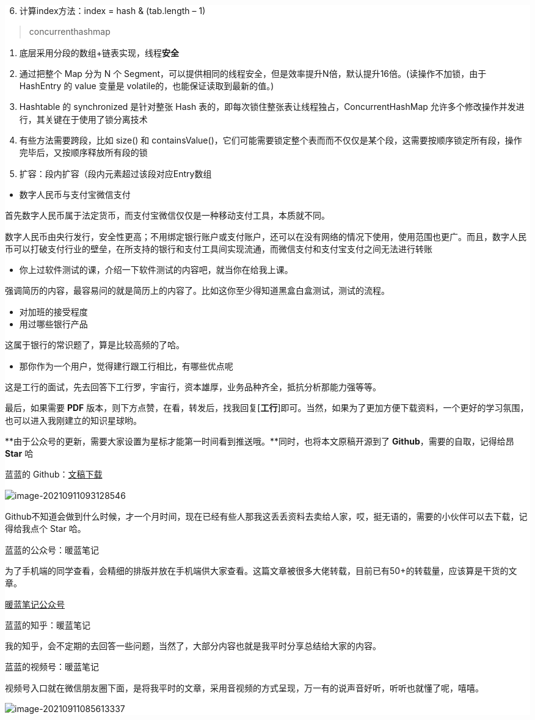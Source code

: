 6. 计算index方法：index = hash & (tab.length – 1)

> concurrenthashmap 

1. 底层采用分段的数组+链表实现，线程**安全**

2. 通过把整个 Map 分为 N 个 Segment，可以提供相同的线程安全，但是效率提升N倍，默认提升16倍。(读操作不加锁，由于 HashEntry 的 value 变量是 volatile的，也能保证读取到最新的值。)

3. Hashtable 的 synchronized 是针对整张 Hash 表的，即每次锁住整张表让线程独占，ConcurrentHashMap 允许多个修改操作并发进行，其关键在于使用了锁分离技术

4. 有些方法需要跨段，比如 size() 和 containsValue()，它们可能需要锁定整个表而而不仅仅是某个段，这需要按顺序锁定所有段，操作完毕后，又按顺序释放所有段的锁

5. 扩容：段内扩容（段内元素超过该段对应Entry数组

- 数字人民币与支付宝微信支付

首先数字人民币属于法定货币，而支付宝微信仅仅是一种移动支付工具，本质就不同。

数字人民币由央行发行，安全性更高；不用绑定银行账户或支付账户，还可以在没有网络的情况下使用，使用范围也更广。而且，数字人民币可以打破支付行业的壁垒，在所支持的银行和支付工具间实现流通，而微信支付和支付宝支付之间无法进行转账

- 你上过软件测试的课，介绍一下软件测试的内容吧，就当你在给我上课。

强调简历的内容，最容易问的就是简历上的内容了。比如这你至少得知道黑盒白盒测试，测试的流程。

- 对加班的接受程度
- 用过哪些银行产品

这属于银行的常识题了，算是比较高频的了哈。

- 那你作为一个用户，觉得建行跟工行相比，有哪些优点呢

这是工行的面试，先去回答下工行罗，宇宙行，资本雄厚，业务品种齐全，抵抗分析那能力强等等。

最后，如果需要 **PDF** 版本，则下方点赞，在看，转发后，找我回复[**工行**]即可。当然，如果为了更加方便下载资料，一个更好的学习氛围，也可以进入我刚建立的知识星球哟。

**由于公众号的更新，需要大家设置为星标才能第一时间看到推送哦。**同时，也将本文原稿开源到了 **Github**，需要的自取，记得给昂 **Star** 哈

蓝蓝的 Github：[文稿下载](https://github.com/MikeCreken/Interview-site-Lan)

![image-20210911093128546](C:\Users\Administrator.USER-20210731DH\AppData\Roaming\Typora\typora-user-images\image-20210911093128546.png)

Github不知道会做到什么时候，才一个月时间，现在已经有些人那我这丢丢资料去卖给人家，哎，挺无语的，需要的小伙伴可以去下载，记得给我点个 Star 哈。

蓝蓝的公众号：暖蓝笔记

为了手机端的同学查看，会精细的排版并放在手机端供大家查看。这篇文章被很多大佬转载，目前已有50+的转载量，应该算是干货的文章。

[暖蓝笔记公众号](https://mp.weixin.qq.com/s?__biz=MzAxMDMzOTEwMA==&mid=2453507437&idx=1&sn=7c805cc389e91e7c2da8affa8bcacbbf&chksm=8c98fb1ebbef72089666c7b716637ab9c8d54b84d9345799dd73ee43560bbdedb3cda62bc1e3&token=112701746&lang=zh_CN#rd)

蓝蓝的知乎：暖蓝笔记

我的知乎，会不定期的去回答一些问题，当然了，大部分内容也就是我平时分享总结给大家的内容。

蓝蓝的视频号：暖蓝笔记

视频号入口就在微信朋友圈下面，是将我平时的文章，采用音视频的方式呈现，万一有的说声音好听，听听也就懂了呢，嘻嘻。

![image-20210911085613337](C:\Users\Administrator.USER-20210731DH\AppData\Roaming\Typora\typora-user-images\image-20210911085613337.png)
